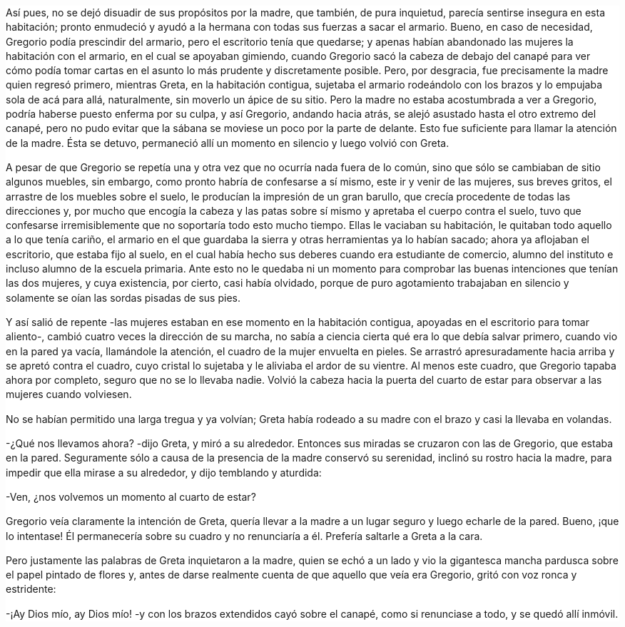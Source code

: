 Así pues, no se dejó disuadir de sus propósitos por la madre, que también, de pura inquietud, parecía sentirse insegura en esta habitación; pronto enmudeció y ayudó a la hermana con todas sus fuerzas a sacar el armario. Bueno, en caso de necesidad, Gregorio podía prescindir del armario, pero el escritorio tenía que quedarse; y apenas habían abandonado las mujeres la habitación con el armario, en el cual se apoyaban gimiendo, cuando Gregorio sacó la cabeza de debajo del canapé para ver cómo podía tomar cartas en el asunto lo más prudente y discretamente posible. Pero, por desgracia, fue precisamente la madre quien regresó primero, mientras Greta, en la habitación contigua, sujetaba el armario rodeándolo con los brazos y lo empujaba sola de acá para allá, naturalmente, sin moverlo un ápice de su sitio. Pero la madre no estaba acostumbrada a ver a Gregorio, podría haberse puesto enferma por su culpa, y así Gregorio, andando hacia atrás, se alejó asustado hasta el otro extremo del canapé, pero no pudo evitar que la sábana se moviese un poco por la parte de delante. Esto fue suficiente para llamar la atención de la madre. Ésta se detuvo, permaneció allí un momento en silencio y luego volvió con Greta.

A pesar de que Gregorio se repetía una y otra vez que no ocurría nada fuera de lo común, sino que sólo se cambiaban de sitio algunos muebles, sin embargo, como pronto habría de confesarse a sí mismo, este ir y venir de las mujeres, sus breves gritos, el arrastre de los muebles sobre el suelo, le producían la impresión de un gran barullo, que crecía procedente de todas las direcciones y, por mucho que encogía la cabeza y las patas sobre sí mismo y apretaba el cuerpo contra el suelo, tuvo que confesarse irremisiblemente que no soportaría todo esto mucho tiempo. Ellas le vaciaban su habitación, le quitaban todo aquello a lo que tenía cariño, el armario en el que guardaba la sierra y otras herramientas ya lo habían sacado; ahora ya aflojaban el escritorio, que estaba fijo al suelo, en el cual había hecho sus deberes cuando era estudiante de comercio, alumno del instituto e incluso alumno de la escuela primaria. Ante esto no le quedaba ni un momento para comprobar las buenas intenciones que tenían las dos mujeres, y cuya existencia, por cierto, casi había olvidado, porque de puro agotamiento trabajaban en silencio y solamente se oían las sordas pisadas de sus pies.

Y así salió de repente -las mujeres estaban en ese momento en la habitación contigua, apoyadas en el escritorio para tomar aliento-, cambió cuatro veces la dirección de su marcha, no sabía a ciencia cierta qué era lo que debía salvar primero, cuando vio en la pared ya vacía, llamándole la atención, el cuadro de la mujer envuelta en pieles. Se arrastró apresuradamente hacia arriba y se apretó contra el cuadro, cuyo cristal lo sujetaba y le aliviaba el ardor de su vientre. Al menos este cuadro, que Gregorio tapaba ahora por completo, seguro que no se lo llevaba nadie. Volvió la cabeza hacia la puerta del cuarto de estar para observar a las mujeres cuando volviesen.

No se habían permitido una larga tregua y ya volvían; Greta había rodeado a su madre con el brazo y casi la llevaba en volandas.

-¿Qué nos llevamos ahora? -dijo Greta, y miró a su alrededor. Entonces sus miradas se cruzaron con las de Gregorio, que estaba en la pared. Seguramente sólo a causa de la presencia de la madre conservó su serenidad, inclinó su rostro hacia la madre, para impedir que ella mirase a su alrededor, y dijo temblando y aturdida:

-Ven, ¿nos volvemos un momento al cuarto de estar?

Gregorio veía claramente la intención de Greta, quería llevar a la madre a un lugar seguro y luego echarle de la pared. Bueno, ¡que lo intentase! Él permanecería sobre su cuadro y no renunciaría a él. Prefería saltarle a Greta a la cara.

Pero justamente las palabras de Greta inquietaron a la madre, quien se echó a un lado y vio la gigantesca mancha pardusca sobre el papel pintado de flores y, antes de darse realmente cuenta de que aquello que veía era Gregorio, gritó con voz ronca y estridente:

-¡Ay Dios mío, ay Dios mío! -y con los brazos extendidos cayó sobre el canapé, como si renunciase a todo, y se quedó allí inmóvil.
